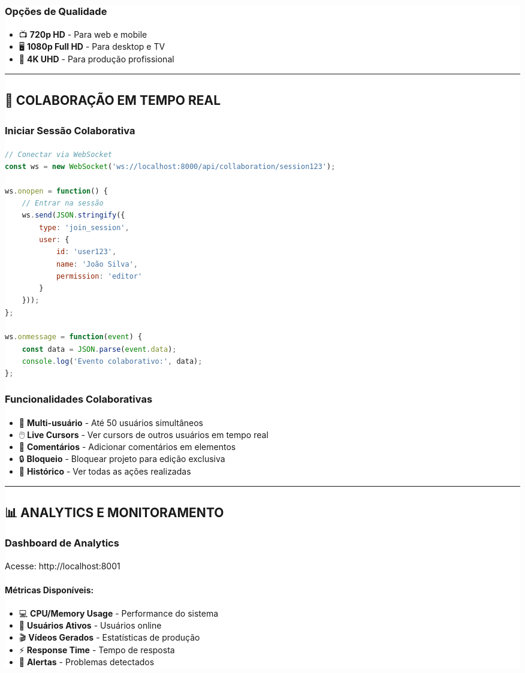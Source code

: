 ### **Opções de Qualidade**
- 📺 **720p HD** - Para web e mobile
- 🖥️ **1080p Full HD** - Para desktop e TV
- 🎯 **4K UHD** - Para produção profissional

---

## 🤝 COLABORAÇÃO EM TEMPO REAL

### **Iniciar Sessão Colaborativa**
```javascript
// Conectar via WebSocket
const ws = new WebSocket('ws://localhost:8000/api/collaboration/session123');

ws.onopen = function() {
    // Entrar na sessão
    ws.send(JSON.stringify({
        type: 'join_session',
        user: {
            id: 'user123',
            name: 'João Silva',
            permission: 'editor'
        }
    }));
};

ws.onmessage = function(event) {
    const data = JSON.parse(event.data);
    console.log('Evento colaborativo:', data);
};
```

### **Funcionalidades Colaborativas**
- 👥 **Multi-usuário** - Até 50 usuários simultâneos
- 🖱️ **Live Cursors** - Ver cursors de outros usuários em tempo real
- 💬 **Comentários** - Adicionar comentários em elementos
- 🔒 **Bloqueio** - Bloquear projeto para edição exclusiva
- 📝 **Histórico** - Ver todas as ações realizadas

---

## 📊 ANALYTICS E MONITORAMENTO

### **Dashboard de Analytics**
Acesse: http://localhost:8001

#### **Métricas Disponíveis:**
- 💻 **CPU/Memory Usage** - Performance do sistema
- 👥 **Usuários Ativos** - Usuários online
- 🎬 **Vídeos Gerados** - Estatísticas de produção
- ⚡ **Response Time** - Tempo de resposta
- 🚨 **Alertas** - Problemas detectados
